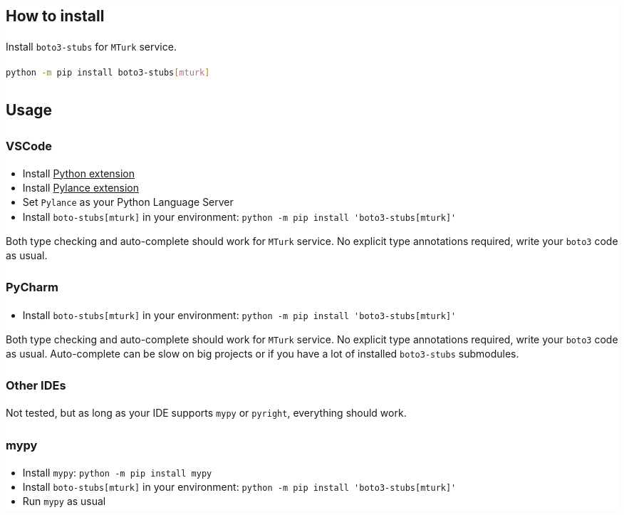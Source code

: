 <a id="how-to-install"></a>

## How to install

Install `boto3-stubs` for `MTurk` service.

```bash
python -m pip install boto3-stubs[mturk]
```

<a id="usage"></a>

## Usage

<a id="vscode"></a>

### VSCode

- Install
  [Python extension](https://marketplace.visualstudio.com/items?itemName=ms-python.python)
- Install
  [Pylance extension](https://marketplace.visualstudio.com/items?itemName=ms-python.vscode-pylance)
- Set `Pylance` as your Python Language Server
- Install `boto-stubs[mturk]` in your environment:
  `python -m pip install 'boto3-stubs[mturk]'`

Both type checking and auto-complete should work for `MTurk` service. No
explicit type annotations required, write your `boto3` code as usual.

<a id="pycharm"></a>

### PyCharm

- Install `boto-stubs[mturk]` in your environment:
  `python -m pip install 'boto3-stubs[mturk]'`

Both type checking and auto-complete should work for `MTurk` service. No
explicit type annotations required, write your `boto3` code as usual.
Auto-complete can be slow on big projects or if you have a lot of installed
`boto3-stubs` submodules.

<a id="other-ides"></a>

### Other IDEs

Not tested, but as long as your IDE supports `mypy` or `pyright`, everything
should work.

<a id="mypy"></a>

### mypy

- Install `mypy`: `python -m pip install mypy`
- Install `boto-stubs[mturk]` in your environment:
  `python -m pip install 'boto3-stubs[mturk]'`
- Run `mypy` as usual
